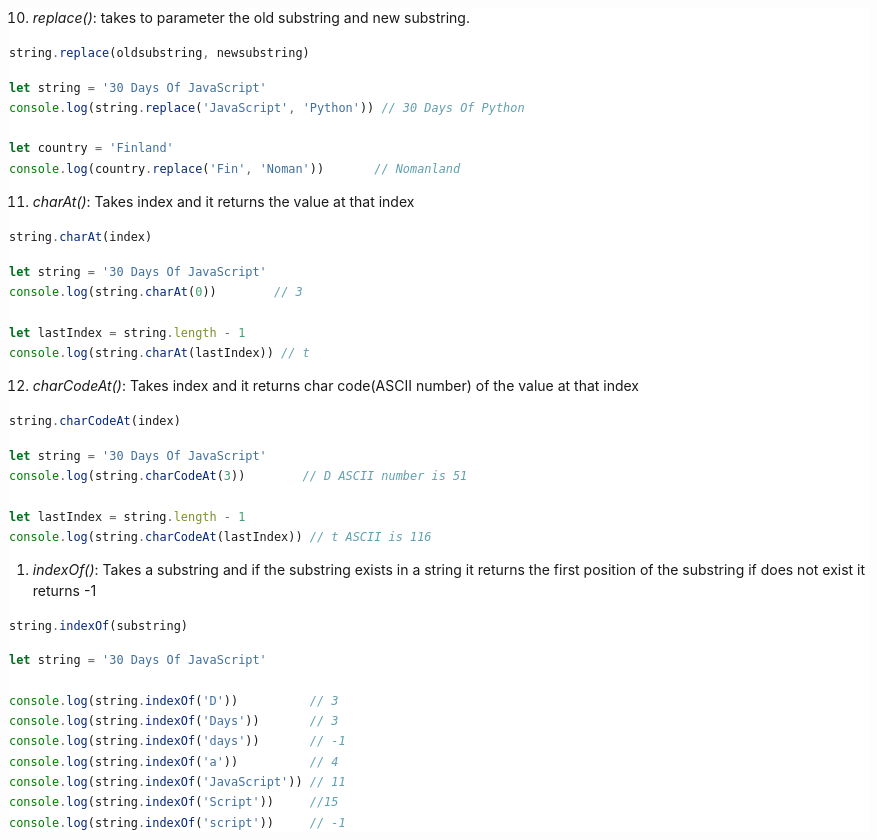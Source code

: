 10. *replace()*: takes to parameter the old substring and new substring.

```js
string.replace(oldsubstring, newsubstring)
```

```js
let string = '30 Days Of JavaScript'
console.log(string.replace('JavaScript', 'Python')) // 30 Days Of Python

let country = 'Finland'
console.log(country.replace('Fin', 'Noman'))       // Nomanland
```

11. *charAt()*: Takes index and it returns the value at that index

```js
string.charAt(index)
```

```js
let string = '30 Days Of JavaScript'
console.log(string.charAt(0))        // 3

let lastIndex = string.length - 1
console.log(string.charAt(lastIndex)) // t
```

12. *charCodeAt()*: Takes index and it returns char code(ASCII number) of the value at that index

```js
string.charCodeAt(index)
```

```js
let string = '30 Days Of JavaScript'
console.log(string.charCodeAt(3))        // D ASCII number is 51

let lastIndex = string.length - 1
console.log(string.charCodeAt(lastIndex)) // t ASCII is 116

```

1.  *indexOf()*: Takes a substring and if the substring exists in a string it returns the first position of the substring if does not exist it returns -1

```js
string.indexOf(substring)
```

```js
let string = '30 Days Of JavaScript'

console.log(string.indexOf('D'))          // 3
console.log(string.indexOf('Days'))       // 3
console.log(string.indexOf('days'))       // -1
console.log(string.indexOf('a'))          // 4
console.log(string.indexOf('JavaScript')) // 11
console.log(string.indexOf('Script'))     //15
console.log(string.indexOf('script'))     // -1
```
